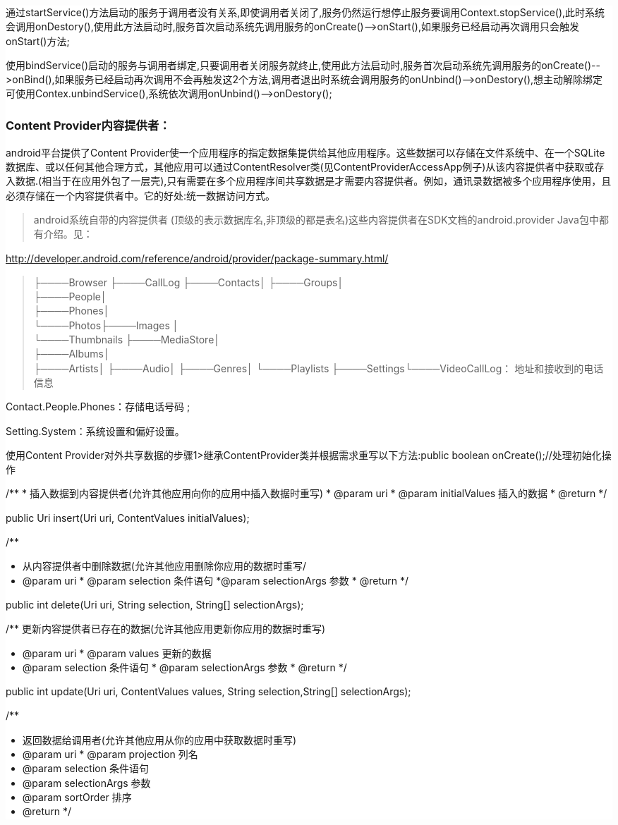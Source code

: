 通过startService()方法启动的服务于调用者没有关系,即使调用者关闭了,服务仍然运行想停止服务要调用Context.stopService(),此时系统会调用onDestory(),使用此方法启动时,服务首次启动系统先调用服务的onCreate()-->onStart(),如果服务已经启动再次调用只会触发onStart()方法;

使用bindService()启动的服务与调用者绑定,只要调用者关闭服务就终止,使用此方法启动时,服务首次启动系统先调用服务的onCreate()-->onBind(),如果服务已经启动再次调用不会再触发这2个方法,调用者退出时系统会调用服务的onUnbind()-->onDestory(),想主动解除绑定可使用Contex.unbindService(),系统依次调用onUnbind()-->onDestory();



###  Content Provider内容提供者：

android平台提供了Content Provider使一个应用程序的指定数据集提供给其他应用程序。这些数据可以存储在文件系统中、在一个SQLite数据库、或以任何其他合理方式，其他应用可以通过ContentResolver类(见ContentProviderAccessApp例子)从该内容提供者中获取或存入数据.(相当于在应用外包了一层壳),只有需要在多个应用程序间共享数据是才需要内容提供者。例如，通讯录数据被多个应用程序使用，且必须存储在一个内容提供者中。它的好处:统一数据访问方式。

>android系统自带的内容提供者
>(顶级的表示数据库名,非顶级的都是表名)这些内容提供者在SDK文档的android.provider Java包中都有介绍。见：

<http://developer.android.com/reference/android/provider/package-summary.html/> 

>├────Browser ├────CallLog ├────Contacts│                ├────Groups│               
├────People│        
 ├────Phones│                
 └────Photos├────Images │               
  └────Thumbnails ├────MediaStore│                
  ├────Albums│               
   ├────Artists│                ├────Audio│                ├────Genres│                └────Playlists
   ├────Settings└────VideoCallLog：
   地址和接收到的电话信息   
   
   Contact.People.Phones：存储电话号码 ;
   
   Setting.System：系统设置和偏好设置。
   
使用Content Provider对外共享数据的步骤1>继承ContentProvider类并根据需求重写以下方法:public boolean onCreate();//处理初始化操作

   
/** * 插入数据到内容提供者(允许其他应用向你的应用中插入数据时重写) * @param uri * @param initialValues 插入的数据 * @return */
     
 public Uri insert(Uri uri, ContentValues initialValues);  

 /**  
 * 从内容提供者中删除数据(允许其他应用删除你应用的数据时重写/ 
 * @param uri  * @param selection 条件语句 
 *@param selectionArgs 参数 * @return */
  
public int delete(Uri uri, String selection, String[] selectionArgs);

 /**  更新内容提供者已存在的数据(允许其他应用更新你应用的数据时重写) 
 * @param uri * @param values 更新的数据 
 * @param selection 条件语句 * @param selectionArgs 参数 * @return */  
 
  public int update(Uri uri, ContentValues values, String selection,String[] selectionArgs);

 /**
  * 返回数据给调用者(允许其他应用从你的应用中获取数据时重写) 
  * @param uri * @param projection 列名 
  * @param selection 条件语句 
  * @param selectionArgs 参数 
  * @param sortOrder 排序 
  * @return 
  */ 
  